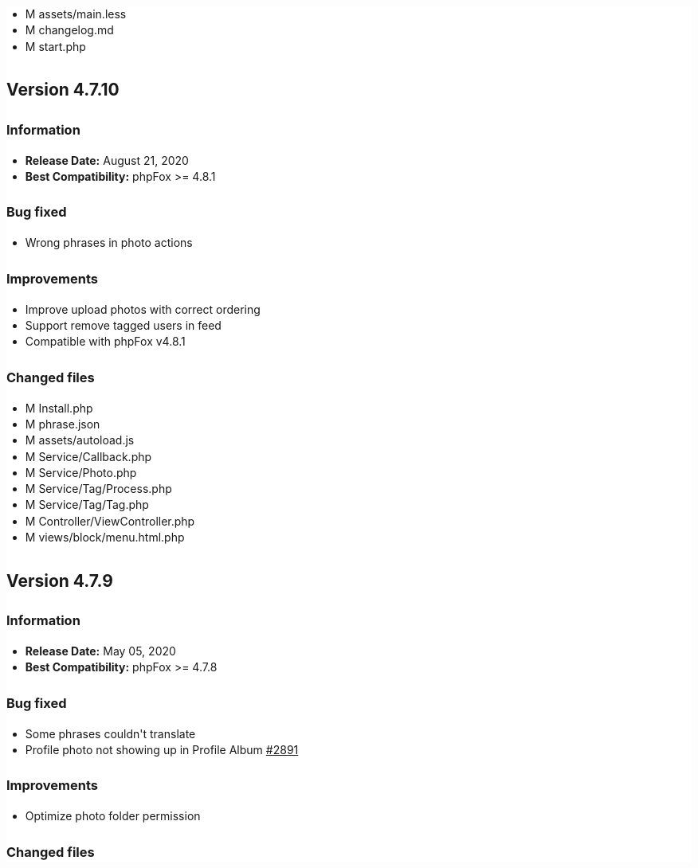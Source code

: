 - M assets/main.less
- M changelog.md
- M start.php

## Version 4.7.10 ##

### Information ###

- **Release Date:** August 21, 2020
- **Best Compatibility:** phpFox >= 4.8.1

### Bug fixed

- Wrong phrases in photo actions

### Improvements ###

- Improve upload photos with correct ordering
- Support remove tagged users in feed
- Compatible with phpFox v4.8.1

### Changed files ###

- M Install.php
- M phrase.json
- M assets/autoload.js
- M Service/Callback.php
- M Service/Photo.php
- M Service/Tag/Process.php
- M Service/Tag/Tag.php
- M Controller/ViewController.php
- M views/block/menu.html.php

## Version 4.7.9 ##

### Information ###

- **Release Date:** May 05, 2020
- **Best Compatibility:** phpFox >= 4.7.8

### Bug fixed

- Some phrases couldn't translate 
- Profile photo not showing up in Profile Album [#2891](https://github.com/PHPfox-Official/phpfox-v4-issues/issues/2891)

### Improvements ###

- Optimize photo folder permission

### Changed files ###
